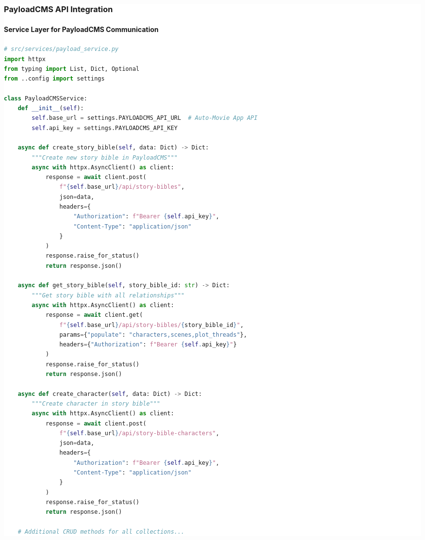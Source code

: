 ### **PayloadCMS API Integration**

#### **Service Layer for PayloadCMS Communication**
```python
# src/services/payload_service.py
import httpx
from typing import List, Dict, Optional
from ..config import settings

class PayloadCMSService:
    def __init__(self):
        self.base_url = settings.PAYLOADCMS_API_URL  # Auto-Movie App API
        self.api_key = settings.PAYLOADCMS_API_KEY
        
    async def create_story_bible(self, data: Dict) -> Dict:
        """Create new story bible in PayloadCMS"""
        async with httpx.AsyncClient() as client:
            response = await client.post(
                f"{self.base_url}/api/story-bibles",
                json=data,
                headers={
                    "Authorization": f"Bearer {self.api_key}",
                    "Content-Type": "application/json"
                }
            )
            response.raise_for_status()
            return response.json()
    
    async def get_story_bible(self, story_bible_id: str) -> Dict:
        """Get story bible with all relationships"""
        async with httpx.AsyncClient() as client:
            response = await client.get(
                f"{self.base_url}/api/story-bibles/{story_bible_id}",
                params={"populate": "characters,scenes,plot_threads"},
                headers={"Authorization": f"Bearer {self.api_key}"}
            )
            response.raise_for_status()
            return response.json()
    
    async def create_character(self, data: Dict) -> Dict:
        """Create character in story bible"""
        async with httpx.AsyncClient() as client:
            response = await client.post(
                f"{self.base_url}/api/story-bible-characters",
                json=data,
                headers={
                    "Authorization": f"Bearer {self.api_key}",
                    "Content-Type": "application/json"
                }
            )
            response.raise_for_status()
            return response.json()
    
    # Additional CRUD methods for all collections...
```
